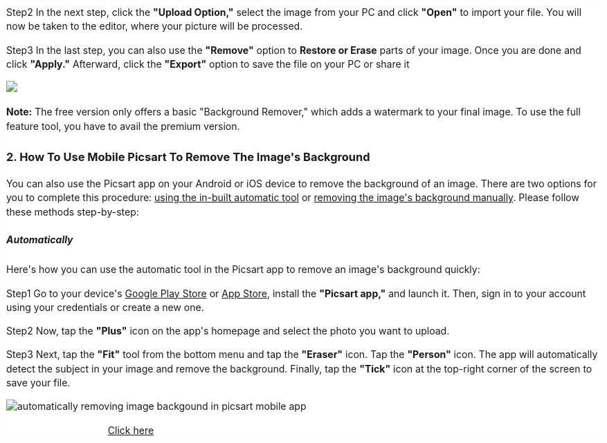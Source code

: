 Step2 In the next step, click the **"Upload Option,"** select the image from your PC and click **"Open"** to import your file. You will now be taken to the editor, where your picture will be processed.

Step3 In the last step, you can also use the **"Remove"** option to **Restore or Erase** parts of your image. Once you are done and click **"Apply."** Afterward, click the **"Export"** option to save the file on your PC or share it

![](https://images.wondershare.com/assets/images-common/icon-note.png)

**Note:** The free version only offers a basic "Background Remover," which adds a watermark to your final image. To use the full feature tool, you have to avail the premium version.

### 2\. How To Use Mobile Picsart To Remove The Image's Background

You can also use the Picsart app on your Android or iOS device to remove the background of an image. There are two options for you to complete this procedure: [using the in-built automatic tool](#%5FAutomatically) or [removing the image's background manually](#%5FManually). Please follow these methods step-by-step:

##### Automatically

Here's how you can use the automatic tool in the Picsart app to remove an image's background quickly:

Step1 Go to your device's [Google Play Store](https://play.google.com/store/apps/details?id=com.picsart.studio&hl=en&gl=US) or [App Store](https://apps.apple.com/us/app/picsart-photo-editor-video/id587366035), install the **"Picsart app,"** and launch it. Then, sign in to your account using your credentials or create a new one.

Step2 Now, tap the **"Plus"** icon on the app's homepage and select the photo you want to upload.

Step3 Next, tap the **"Fit"** tool from the bottom menu and tap the **"Eraser"** icon. Tap the **"Person"** icon. The app will automatically detect the subject in your image and remove the background. Finally, tap the **"Tick"** icon at the top-right corner of the screen to save your file.

![automatically removing image backgound in picsart mobile app](https://images.wondershare.com/filmora/article-images/2023/03/automatically-removing-image-backgound-in-picsart-mobile-app.jpg)


<span id="1983472">
					<video width="576" height="240" style="cursor:pointer"
           poster="//a.impactradius-go.com/display-clicktoplayimage/1983472.png"
           onclick="if(!this.playClicked){this.play();this.setAttribute('controls',true);this.playClicked=true;}">
	   <source src="//a.impactradius-go.com/display-ad/22993-1983472">
	   <img src="//a.impactradius-go.com/display-clicktoplayimage/1983472.png" style="border: none; height: 100%; width: 100%; object-fit: contain">
	</video>
	<div style="width:360px;text-align:center"><a href="javascript:window.open(decodeURIComponent('https%3A%2F%2Fhomestyler.sjv.io%2Fc%2F5597632%2F1983472%2F22993'), '_blank');void(0);">Click here</a></div>
</span>
<img height="0" width="0" src="https://imp.pxf.io/i/5597632/1983472/22993" style="position:absolute;visibility:hidden;" border="0" />
